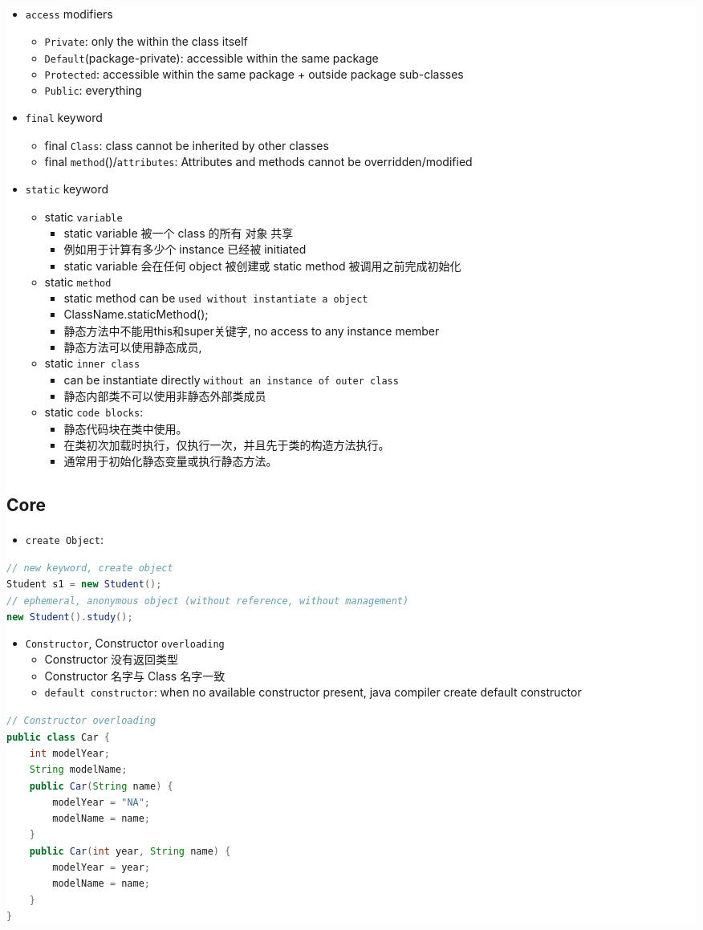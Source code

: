 - `access` modifiers

  - `Private`: only the within the class itself
  - `Default`(package-private):  accessible within the same package
  - `Protected`: accessible within the same package + outside package sub-classes 
  - `Public`: everything

- `final` keyword

  - final `Class`: class cannot be inherited by other classes
  - final `method`()/`attributes`: Attributes and methods cannot be overridden/modified

- `static` keyword
  - static `variable`
    - static variable 被一个 class 的所有 对象 共享
    - 例如用于计算有多少个 instance 已经被 initiated
    - static variable 会在任何 object 被创建或 static method 被调用之前完成初始化
  - static `method`
    - static method can be `used without instantiate a object`
    - ClassName.staticMethod();
    - 静态方法中不能用this和super关键字, no access to any instance member
    - 静态方法可以使用静态成员, 
  - static `inner class`
    - can be instantiate directly `without an instance of outer class`
    - 静态内部类不可以使用非静态外部类成员
  - static `code blocks`: 
    - 静态代码块在类中使用。
    - 在类初次加载时执行，仅执行一次，并且先于类的构造方法执行。
    - 通常用于初始化静态变量或执行静态方法。
## Core

- `create Object`:

```java
// new keyword, create object
Student s1 = new Student();
// ephemeral, anonymous object (without reference, without management)
new Student().study();
```

- `Constructor`, Constructor `overloading`
  - Constructor 没有返回类型
  - Constructor 名字与 Class 名字一致
  - `default constructor`: when no available constructor present, java compiler create default constructor

```java
// Constructor overloading
public class Car {
    int modelYear;
    String modelName;
    public Car(String name) {
        modelYear = "NA";
        modelName = name;
    }
    public Car(int year, String name) {
        modelYear = year;
        modelName = name;
    }
}
```

